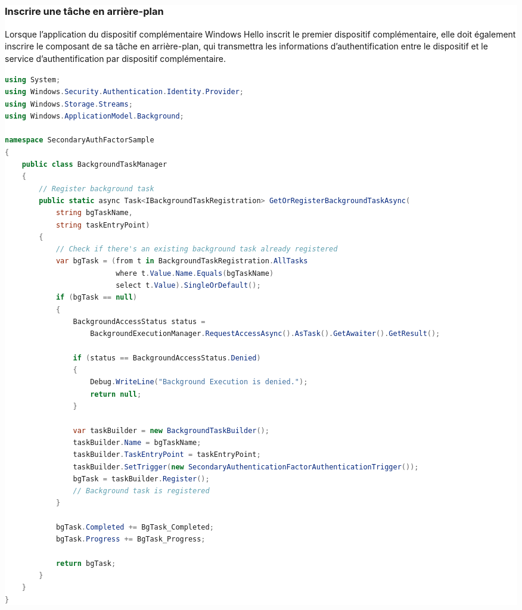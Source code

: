 ### <a name="register-a-background-task"></a>Inscrire une tâche en arrière-plan

Lorsque l’application du dispositif complémentaire Windows Hello inscrit le premier dispositif complémentaire, elle doit également inscrire le composant de sa tâche en arrière-plan, qui transmettra les informations d’authentification entre le dispositif et le service d’authentification par dispositif complémentaire.

```C#
using System;
using Windows.Security.Authentication.Identity.Provider;
using Windows.Storage.Streams;
using Windows.ApplicationModel.Background;

namespace SecondaryAuthFactorSample
{
    public class BackgroundTaskManager
    {
        // Register background task
        public static async Task<IBackgroundTaskRegistration> GetOrRegisterBackgroundTaskAsync(
            string bgTaskName,
            string taskEntryPoint)
        {
            // Check if there's an existing background task already registered
            var bgTask = (from t in BackgroundTaskRegistration.AllTasks
                          where t.Value.Name.Equals(bgTaskName)
                          select t.Value).SingleOrDefault();
            if (bgTask == null)
            {
                BackgroundAccessStatus status =
                    BackgroundExecutionManager.RequestAccessAsync().AsTask().GetAwaiter().GetResult();

                if (status == BackgroundAccessStatus.Denied)
                {
                    Debug.WriteLine("Background Execution is denied.");
                    return null;
                }

                var taskBuilder = new BackgroundTaskBuilder();
                taskBuilder.Name = bgTaskName;
                taskBuilder.TaskEntryPoint = taskEntryPoint;
                taskBuilder.SetTrigger(new SecondaryAuthenticationFactorAuthenticationTrigger());
                bgTask = taskBuilder.Register();
                // Background task is registered
            }

            bgTask.Completed += BgTask_Completed;
            bgTask.Progress += BgTask_Progress;

            return bgTask;
        }
    }
}
```

